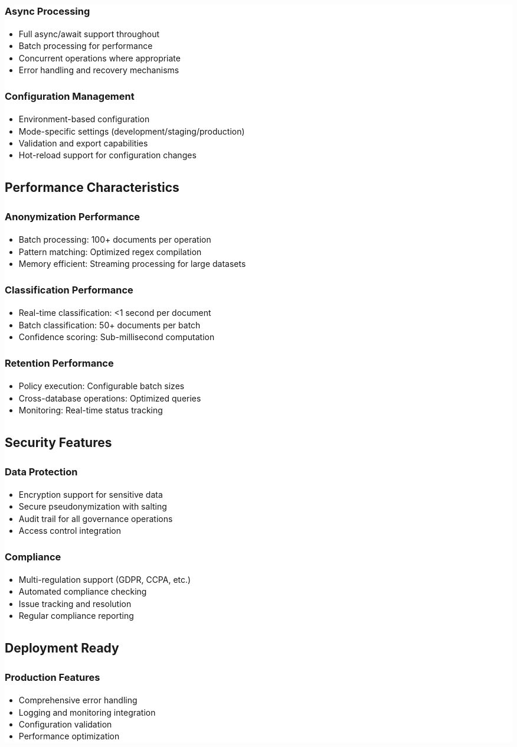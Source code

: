 ### Async Processing
- Full async/await support throughout
- Batch processing for performance
- Concurrent operations where appropriate
- Error handling and recovery mechanisms

### Configuration Management
- Environment-based configuration
- Mode-specific settings (development/staging/production)
- Validation and export capabilities
- Hot-reload support for configuration changes

## Performance Characteristics

### Anonymization Performance
- Batch processing: 100+ documents per operation
- Pattern matching: Optimized regex compilation
- Memory efficient: Streaming processing for large datasets

### Classification Performance
- Real-time classification: <1 second per document
- Batch classification: 50+ documents per batch
- Confidence scoring: Sub-millisecond computation

### Retention Performance
- Policy execution: Configurable batch sizes
- Cross-database operations: Optimized queries
- Monitoring: Real-time status tracking

## Security Features

### Data Protection
- Encryption support for sensitive data
- Secure pseudonymization with salting
- Audit trail for all governance operations
- Access control integration

### Compliance
- Multi-regulation support (GDPR, CCPA, etc.)
- Automated compliance checking
- Issue tracking and resolution
- Regular compliance reporting

## Deployment Ready

### Production Features
- Comprehensive error handling
- Logging and monitoring integration
- Configuration validation
- Performance optimization
